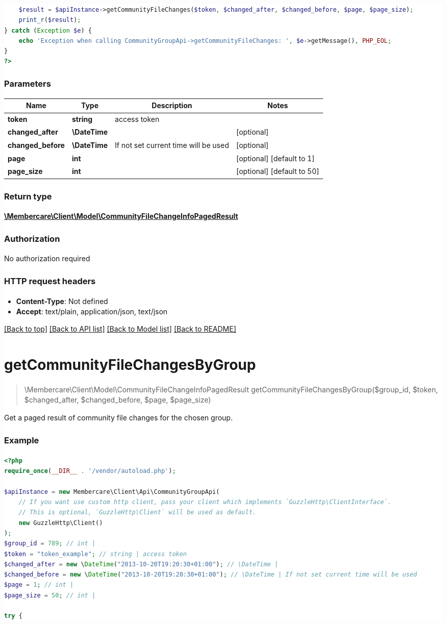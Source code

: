 ```php
    $result = $apiInstance->getCommunityFileChanges($token, $changed_after, $changed_before, $page, $page_size);
    print_r($result);
} catch (Exception $e) {
    echo 'Exception when calling CommunityGroupApi->getCommunityFileChanges: ', $e->getMessage(), PHP_EOL;
}
?>
```

### Parameters

Name | Type | Description  | Notes
------------- | ------------- | ------------- | -------------
 **token** | **string**| access token |
 **changed_after** | **\DateTime**|  | [optional]
 **changed_before** | **\DateTime**| If not set current time will be used | [optional]
 **page** | **int**|  | [optional] [default to 1]
 **page_size** | **int**|  | [optional] [default to 50]

### Return type

[**\Membercare\Client\Model\CommunityFileChangeInfoPagedResult**](../Model/CommunityFileChangeInfoPagedResult.md)

### Authorization

No authorization required

### HTTP request headers

 - **Content-Type**: Not defined
 - **Accept**: text/plain, application/json, text/json

[[Back to top]](#) [[Back to API list]](../../README.md#documentation-for-api-endpoints) [[Back to Model list]](../../README.md#documentation-for-models) [[Back to README]](../../README.md)

# **getCommunityFileChangesByGroup**
> \Membercare\Client\Model\CommunityFileChangeInfoPagedResult getCommunityFileChangesByGroup($group_id, $token, $changed_after, $changed_before, $page, $page_size)

Get a paged result of community file changes for the chosen group.

### Example
```php
<?php
require_once(__DIR__ . '/vendor/autoload.php');

$apiInstance = new Membercare\Client\Api\CommunityGroupApi(
    // If you want use custom http client, pass your client which implements `GuzzleHttp\ClientInterface`.
    // This is optional, `GuzzleHttp\Client` will be used as default.
    new GuzzleHttp\Client()
);
$group_id = 789; // int | 
$token = "token_example"; // string | access token
$changed_after = new \DateTime("2013-10-20T19:20:30+01:00"); // \DateTime | 
$changed_before = new \DateTime("2013-10-20T19:20:30+01:00"); // \DateTime | If not set current time will be used
$page = 1; // int | 
$page_size = 50; // int | 

try {
```